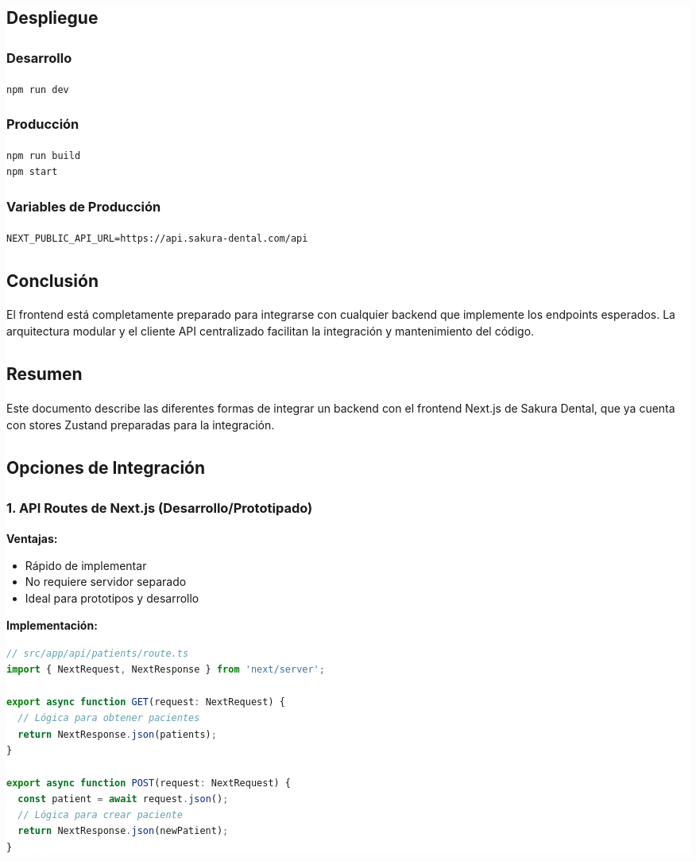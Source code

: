 ## Despliegue

### Desarrollo
```bash
npm run dev
```

### Producción
```bash
npm run build
npm start
```

### Variables de Producción
```env
NEXT_PUBLIC_API_URL=https://api.sakura-dental.com/api
```

## Conclusión

El frontend está completamente preparado para integrarse con cualquier backend que implemente los endpoints esperados. La arquitectura modular y el cliente API centralizado facilitan la integración y mantenimiento del código. 

## Resumen

Este documento describe las diferentes formas de integrar un backend con el frontend Next.js de Sakura Dental, que ya cuenta con stores Zustand preparadas para la integración.

## Opciones de Integración

### 1. **API Routes de Next.js (Desarrollo/Prototipado)**

**Ventajas:**
- Rápido de implementar
- No requiere servidor separado
- Ideal para prototipos y desarrollo

**Implementación:**
```typescript
// src/app/api/patients/route.ts
import { NextRequest, NextResponse } from 'next/server';

export async function GET(request: NextRequest) {
  // Lógica para obtener pacientes
  return NextResponse.json(patients);
}

export async function POST(request: NextRequest) {
  const patient = await request.json();
  // Lógica para crear paciente
  return NextResponse.json(newPatient);
}
```
